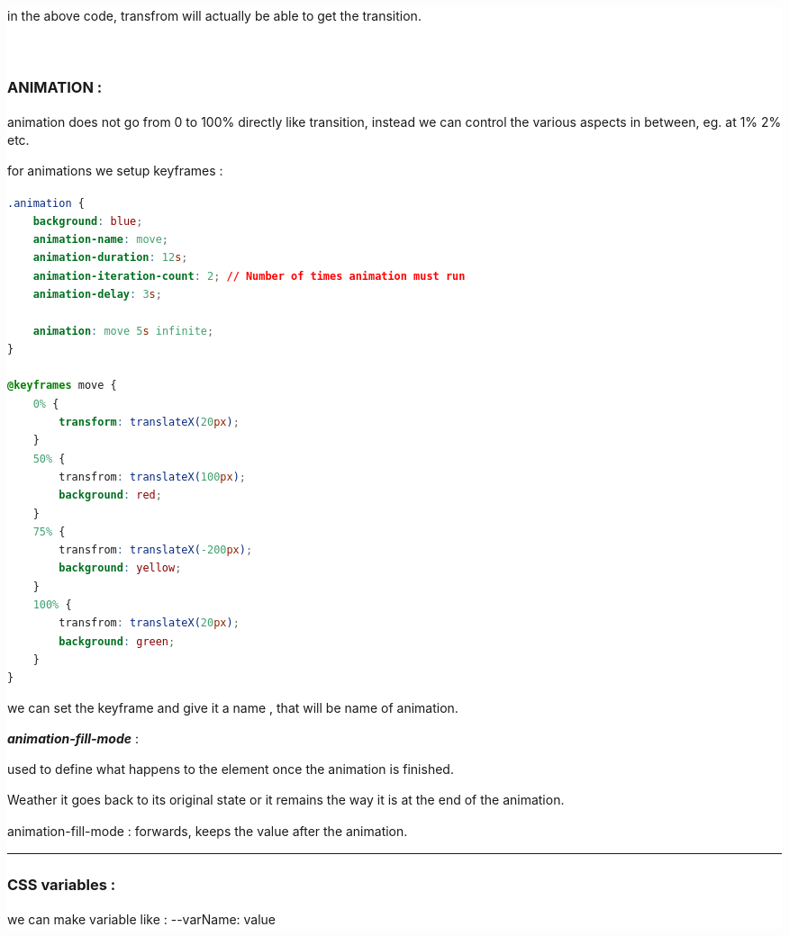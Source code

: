 in the above code, transfrom will actually be able to get the transition.

<br>

### ANIMATION :

animation does not go from 0 to 100% directly like transition, instead we can control the various aspects in between, eg. at 1% 2% etc.

for animations we setup keyframes :

```css
.animation {
    background: blue;
    animation-name: move;
    animation-duration: 12s;
    animation-iteration-count: 2; // Number of times animation must run
    animation-delay: 3s;

    animation: move 5s infinite;
}

@keyframes move {
    0% {
        transform: translateX(20px);
    }
    50% {
        transfrom: translateX(100px);
        background: red;
    }
    75% {
        transfrom: translateX(-200px);
        background: yellow;
    }
    100% {
        transfrom: translateX(20px);
        background: green;
    }
}
```

we can set the keyframe and give it a name , that will be name of animation.

**_animation-fill-mode_** :

used to define what happens to the element once the animation is finished.

Weather it goes back to its original state or it remains the way it is at the end of the animation.

animation-fill-mode : forwards, keeps the value after the animation.

<hr>

### CSS variables :

we can make variable like : --varName: value
